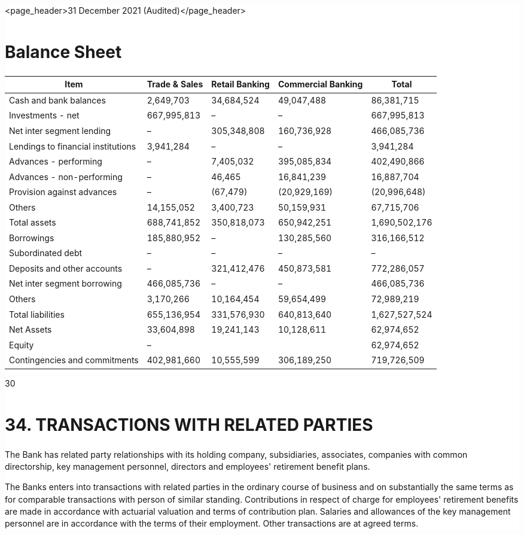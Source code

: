 <page_header>31 December 2021 (Audited)</page_header>

# Balance Sheet

| Item                               | Trade & Sales | Retail Banking | Commercial Banking | Total         |
| ---------------------------------- | ------------- | -------------- | ------------------ | ------------- |
| Cash and bank balances             | 2,649,703     | 34,684,524     | 49,047,488         | 86,381,715    |
| Investments - net                  | 667,995,813   | –              | –                  | 667,995,813   |
| Net inter segment lending          | –             | 305,348,808    | 160,736,928        | 466,085,736   |
| Lendings to financial institutions | 3,941,284     | –              | –                  | 3,941,284     |
| Advances - performing              | –             | 7,405,032      | 395,085,834        | 402,490,866   |
| Advances - non-performing          | –             | 46,465         | 16,841,239         | 16,887,704    |
| Provision against advances         | –             | (67,479)       | (20,929,169)       | (20,996,648)  |
| Others                             | 14,155,052    | 3,400,723      | 50,159,931         | 67,715,706    |
| Total assets                       | 688,741,852   | 350,818,073    | 650,942,251        | 1,690,502,176 |
| Borrowings                         | 185,880,952   | –              | 130,285,560        | 316,166,512   |
| Subordinated debt                  | –             | –              | –                  | –             |
| Deposits and other accounts        | –             | 321,412,476    | 450,873,581        | 772,286,057   |
| Net inter segment borrowing        | 466,085,736   | –              | –                  | 466,085,736   |
| Others                             | 3,170,266     | 10,164,454     | 59,654,499         | 72,989,219    |
| Total liabilities                  | 655,136,954   | 331,576,930    | 640,813,640        | 1,627,527,524 |
| Net Assets                         | 33,604,898    | 19,241,143     | 10,128,611         | 62,974,652    |
| Equity                             | –             |                |                    | 62,974,652    |
| Contingencies and commitments      | 402,981,660   | 10,555,599     | 306,189,250        | 719,726,509   |

30

# 34. TRANSACTIONS WITH RELATED PARTIES

The Bank has related party relationships with its holding company, subsidiaries, associates, companies with common directorship, key management personnel, directors and employees' retirement benefit plans.

The Banks enters into transactions with related parties in the ordinary course of business and on substantially the same terms as for comparable transactions with person of similar standing. Contributions in respect of charge for employees' retirement benefits are made in accordance with actuarial valuation and terms of contribution plan. Salaries and allowances of the key management personnel are in accordance with the terms of their employment. Other transactions are at agreed terms.
